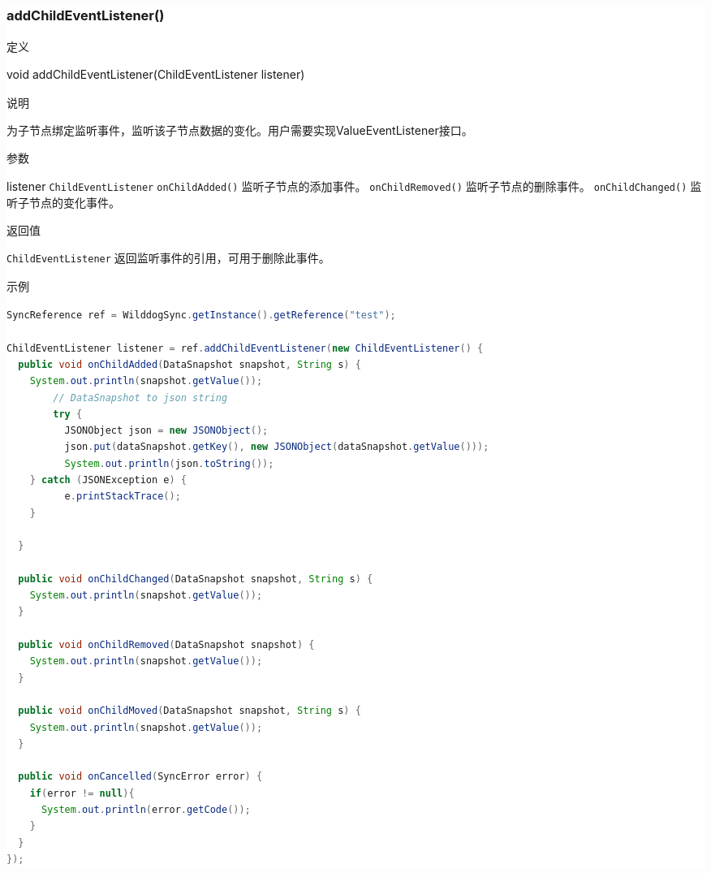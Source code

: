 ### addChildEventListener()

定义

void addChildEventListener(ChildEventListener listener)

说明

为子节点绑定监听事件，监听该子节点数据的变化。用户需要实现ValueEventListener接口。

参数

listener `ChildEventListener`
`onChildAdded()` 监听子节点的添加事件。
`onChildRemoved()` 监听子节点的删除事件。
`onChildChanged()` 监听子节点的变化事件。

返回值

`ChildEventListener` 返回监听事件的引用，可用于删除此事件。

示例
```java
SyncReference ref = WilddogSync.getInstance().getReference("test");

ChildEventListener listener = ref.addChildEventListener(new ChildEventListener() {
  public void onChildAdded(DataSnapshot snapshot, String s) {
    System.out.println(snapshot.getValue());
        // DataSnapshot to json string
        try {
          JSONObject json = new JSONObject();
          json.put(dataSnapshot.getKey(), new JSONObject(dataSnapshot.getValue()));
          System.out.println(json.toString());
    } catch (JSONException e) {
          e.printStackTrace();
    }

  }

  public void onChildChanged(DataSnapshot snapshot, String s) {
    System.out.println(snapshot.getValue());
  }

  public void onChildRemoved(DataSnapshot snapshot) {
    System.out.println(snapshot.getValue());
  }

  public void onChildMoved(DataSnapshot snapshot, String s) {
    System.out.println(snapshot.getValue());
  }

  public void onCancelled(SyncError error) {
    if(error != null){
      System.out.println(error.getCode());
    }
  }
});

```
